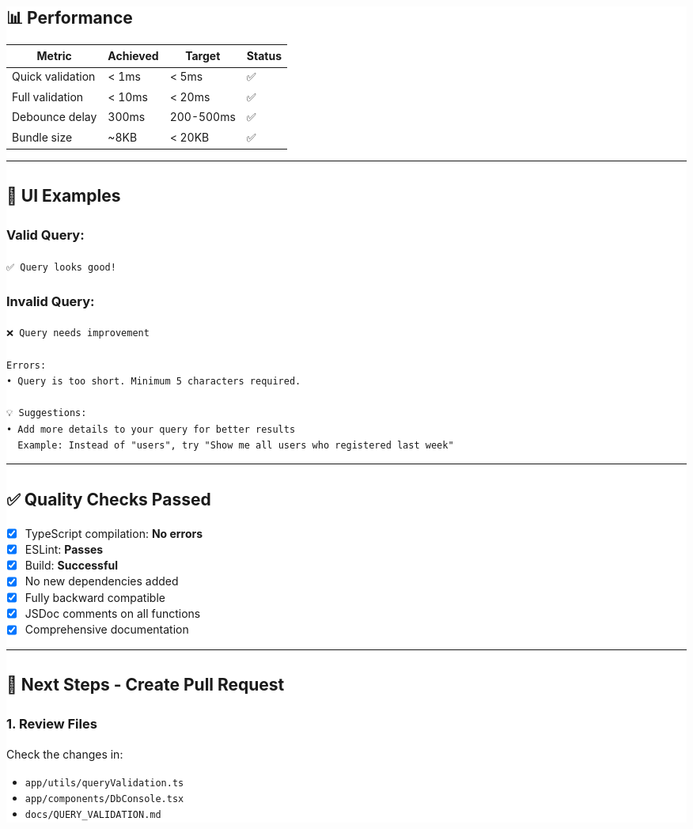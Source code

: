 
## 📊 Performance

| Metric | Achieved | Target | Status |
|--------|----------|--------|--------|
| Quick validation | < 1ms | < 5ms | ✅ |
| Full validation | < 10ms | < 20ms | ✅ |
| Debounce delay | 300ms | 200-500ms | ✅ |
| Bundle size | ~8KB | < 20KB | ✅ |

---

## 🎨 UI Examples

### Valid Query:
```
✅ Query looks good!
```

### Invalid Query:
```
❌ Query needs improvement

Errors:
• Query is too short. Minimum 5 characters required.

💡 Suggestions:
• Add more details to your query for better results
  Example: Instead of "users", try "Show me all users who registered last week"
```

---

## ✅ Quality Checks Passed

- [x] TypeScript compilation: **No errors**
- [x] ESLint: **Passes**
- [x] Build: **Successful**
- [x] No new dependencies added
- [x] Fully backward compatible
- [x] JSDoc comments on all functions
- [x] Comprehensive documentation

---

## 🚀 Next Steps - Create Pull Request

### 1. **Review Files**
Check the changes in:
- `app/utils/queryValidation.ts`
- `app/components/DbConsole.tsx`
- `docs/QUERY_VALIDATION.md`
